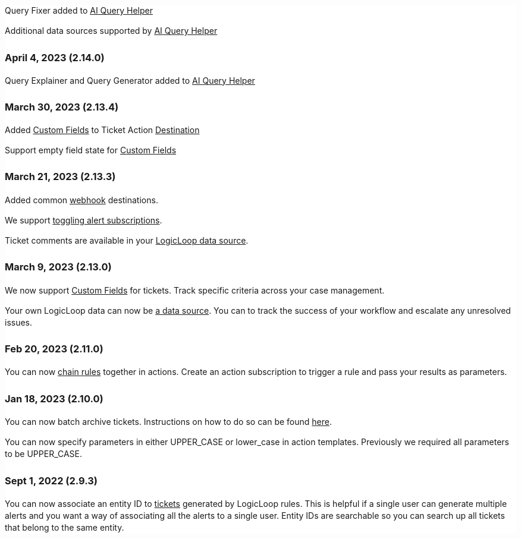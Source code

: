 Query Fixer added to [AI Query Helper](ai/ai-query-helper.md)

Additional data sources supported by [AI Query Helper](ai/ai-query-helper.md)

### April 4, 2023 (2.14.0)

Query Explainer and Query Generator added to [AI Query Helper](ai/ai-query-helper.md)

### March 30, 2023 (2.13.4)

Added [Custom Fields](case-management/case-management/custom-fields-and-attachments.md) to Ticket Action [Destination](case-management/case-management/ticket-generation.md)

Support empty field state for [Custom Fields](case-management/case-management/custom-fields-and-attachments.md)

### March 21, 2023 (2.13.3)

Added common [webhook](actions/destinations/webhooks.md) destinations.

We support [toggling alert subscriptions](actions/actions.md#toggle-action-subscription).

Ticket comments are available in your [LogicLoop data source](beta/case-analytics.md).

### March 9, 2023 (2.13.0)

We now support [Custom Fields](case-management/case-management/custom-fields-and-attachments.md) for tickets. Track specific criteria across your case management.

Your own LogicLoop data can now be [a data source](beta/case-analytics.md). You can to track the success of your workflow and escalate any unresolved issues.

### Feb 20, 2023 (2.11.0)

You can now [chain rules](actions/destinations/chain-rules.md) together in actions. Create an action subscription to trigger a rule and pass your results as parameters.

### Jan 18, 2023 (2.10.0)

You can now batch archive tickets. Instructions on how to do so can be found [here](case-management/case-management/#batch-archiving-tickets).

You can now specify parameters in either UPPER\_CASE or lower\_case in action templates. Previously we required all parameters to be UPPER\_CASE.

### Sept 1, 2022 (2.9.3)

You can now associate an entity ID to [tickets](case-management/case-management/) generated by LogicLoop rules. This is helpful if a single user can generate multiple alerts and you want a way of associating all the alerts to a single user. Entity IDs are searchable so you can search up all tickets that belong to the same entity. &#x20;
